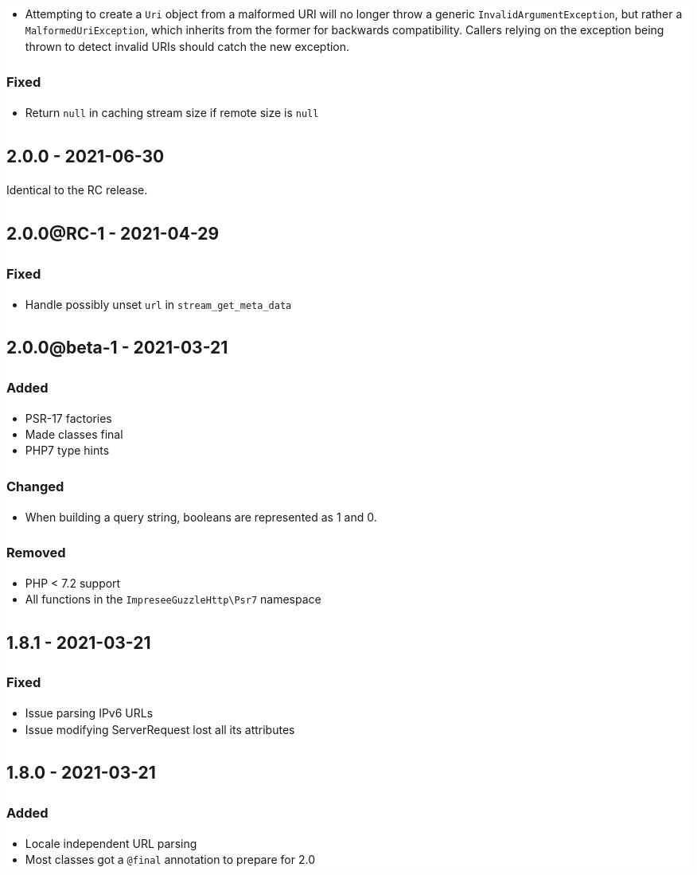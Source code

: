 -   Attempting to create a `Uri` object from a malformed URI will no longer throw a generic
    `InvalidArgumentException`, but rather a `MalformedUriException`, which inherits from the former
    for backwards compatibility. Callers relying on the exception being thrown to detect invalid
    URIs should catch the new exception.

### Fixed

-   Return `null` in caching stream size if remote size is `null`

## 2.0.0 - 2021-06-30

Identical to the RC release.

## 2.0.0@RC-1 - 2021-04-29

### Fixed

-   Handle possibly unset `url` in `stream_get_meta_data`

## 2.0.0@beta-1 - 2021-03-21

### Added

-   PSR-17 factories
-   Made classes final
-   PHP7 type hints

### Changed

-   When building a query string, booleans are represented as 1 and 0.

### Removed

-   PHP < 7.2 support
-   All functions in the `ImpreseeGuzzleHttp\Psr7` namespace

## 1.8.1 - 2021-03-21

### Fixed

-   Issue parsing IPv6 URLs
-   Issue modifying ServerRequest lost all its attributes

## 1.8.0 - 2021-03-21

### Added

-   Locale independent URL parsing
-   Most classes got a `@final` annotation to prepare for 2.0

